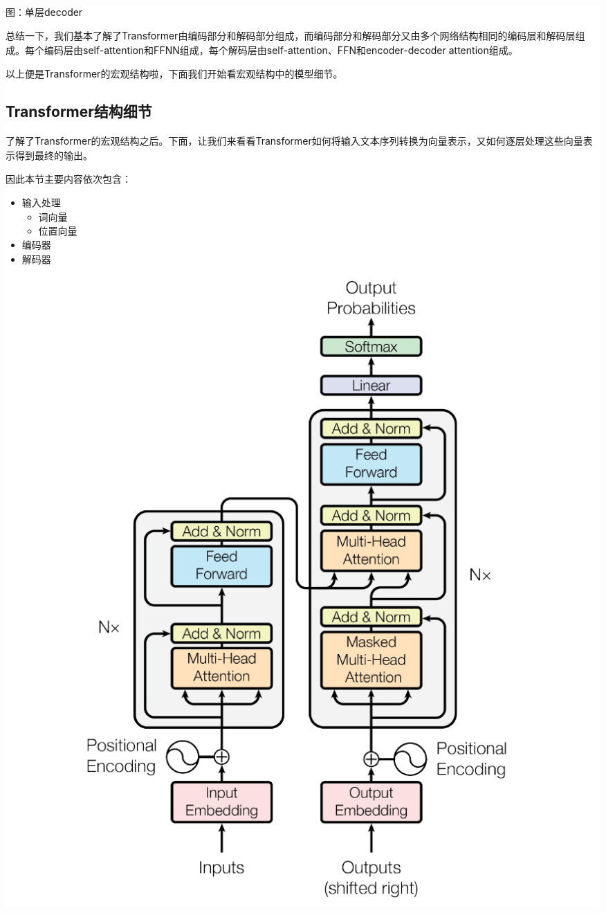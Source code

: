 图：单层decoder

总结一下，我们基本了解了Transformer由编码部分和解码部分组成，而编码部分和解码部分又由多个网络结构相同的编码层和解码层组成。每个编码层由self-attention和FFNN组成，每个解码层由self-attention、FFN和encoder-decoder attention组成。

以上便是Transformer的宏观结构啦，下面我们开始看宏观结构中的模型细节。

## Transformer结构细节

了解了Transformer的宏观结构之后。下面，让我们来看看Transformer如何将输入文本序列转换为向量表示，又如何逐层处理这些向量表示得到最终的输出。

因此本节主要内容依次包含：
- 输入处理
  - 词向量
  - 位置向量
- 编码器
- 解码器

![transformer](./pictures/2-transformer.png)
